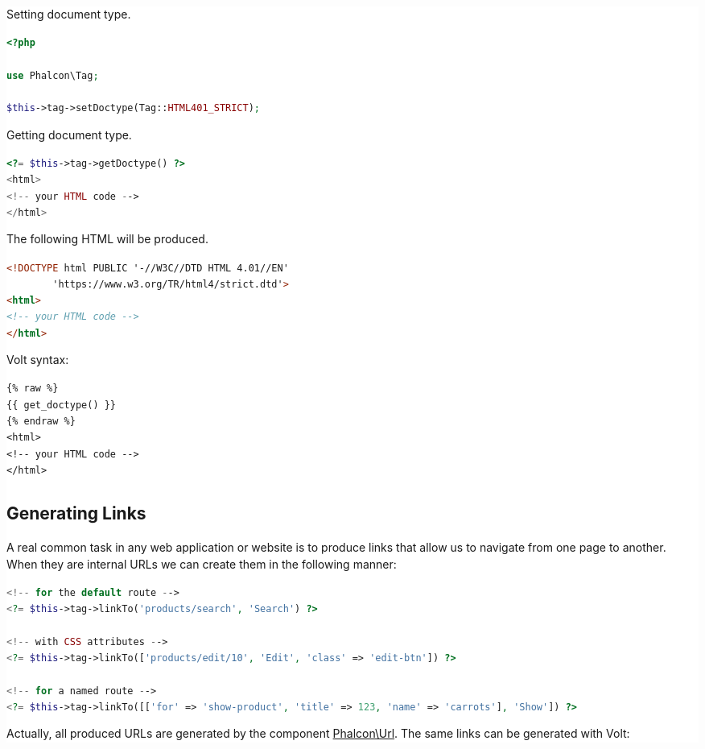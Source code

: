 Setting document type.

```php
<?php

use Phalcon\Tag;

$this->tag->setDoctype(Tag::HTML401_STRICT);
```

Getting document type.

```php
<?= $this->tag->getDoctype() ?>
<html>
<!-- your HTML code -->
</html>
```

The following HTML will be produced.

```html
<!DOCTYPE html PUBLIC '-//W3C//DTD HTML 4.01//EN'
        'https://www.w3.org/TR/html4/strict.dtd'>
<html>
<!-- your HTML code -->
</html>
```

Volt syntax:

```twig
{% raw %}
{{ get_doctype() }}
{% endraw %}
<html>
<!-- your HTML code -->
</html>
```

## Generating Links

A real common task in any web application or website is to produce links that allow us to navigate from one page to another. When they are internal URLs we can create them in the following manner:

```php
<!-- for the default route -->
<?= $this->tag->linkTo('products/search', 'Search') ?>

<!-- with CSS attributes -->
<?= $this->tag->linkTo(['products/edit/10', 'Edit', 'class' => 'edit-btn']) ?>

<!-- for a named route -->
<?= $this->tag->linkTo([['for' => 'show-product', 'title' => 123, 'name' => 'carrots'], 'Show']) ?>
```

Actually, all produced URLs are generated by the component [Phalcon\Url](api/Phalcon_Url). The same links can be generated with Volt:
